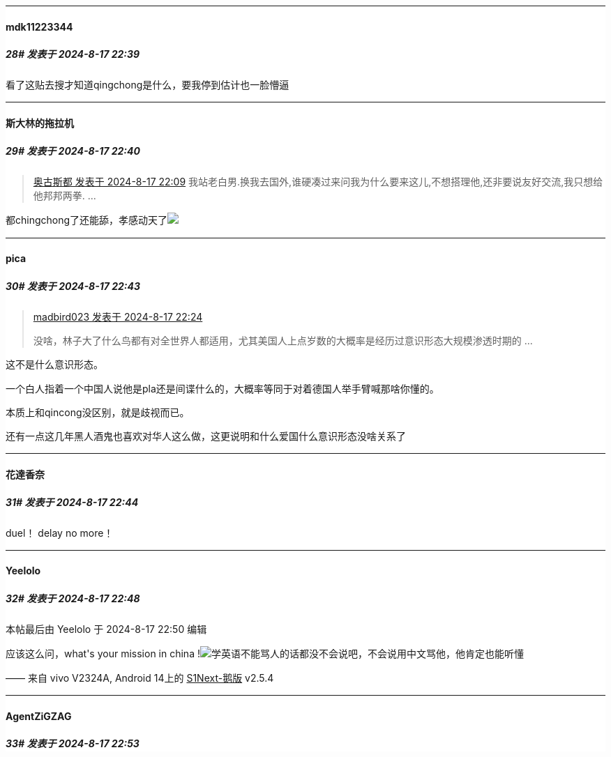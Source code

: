 *****

####  mdk11223344  
##### 28#       发表于 2024-8-17 22:39

看了这贴去搜才知道qingchong是什么，要我停到估计也一脸懵逼

*****

####  斯大林的拖拉机  
##### 29#       发表于 2024-8-17 22:40

<blockquote><a href="httphttps://bbs.saraba1st.com/2b/forum.php?mod=redirect&amp;goto=findpost&amp;pid=65925707&amp;ptid=2195491" target="_blank">奥古斯都 发表于 2024-8-17 22:09</a>
我站老白男.换我去国外,谁硬凑过来问我为什么要来这儿,不想搭理他,还非要说友好交流,我只想给他邦邦两拳. ...</blockquote>
都chingchong了还能舔，孝感动天了<img src="https://static.saraba1st.com/image/smiley/face2017/049.png" referrerpolicy="no-referrer">

*****

####  pica  
##### 30#       发表于 2024-8-17 22:43

<blockquote><a href="httphttps://bbs.saraba1st.com/2b/forum.php?mod=redirect&amp;goto=findpost&amp;pid=65925833&amp;ptid=2195491" target="_blank">madbird023 发表于 2024-8-17 22:24</a>

没啥，林子大了什么鸟都有对全世界人都适用，尤其美国人上点岁数的大概率是经历过意识形态大规模渗透时期的 ...</blockquote>
这不是什么意识形态。

一个白人指着一个中国人说他是pla还是间谍什么的，大概率等同于对着德国人举手臂喊那啥你懂的。

本质上和qincong没区别，就是歧视而已。

还有一点这几年黑人酒鬼也喜欢对华人这么做，这更说明和什么爱国什么意识形态没啥关系了

*****

####  花達香奈  
##### 31#       发表于 2024-8-17 22:44

duel！ delay no more！

*****

####  Yeelolo  
##### 32#       发表于 2024-8-17 22:48

 本帖最后由 Yeelolo 于 2024-8-17 22:50 编辑 

应该这么问，what's your mission in china !<img src="https://static.saraba1st.com/image/smiley/face2017/134.png" referrerpolicy="no-referrer">学英语不能骂人的话都没不会说吧，不会说用中文骂他，他肯定也能听懂

—— 来自 vivo V2324A, Android 14上的 [S1Next-鹅版](https://github.com/ykrank/S1-Next/releases) v2.5.4

*****

####  AgentZiGZAG  
##### 33#       发表于 2024-8-17 22:53
